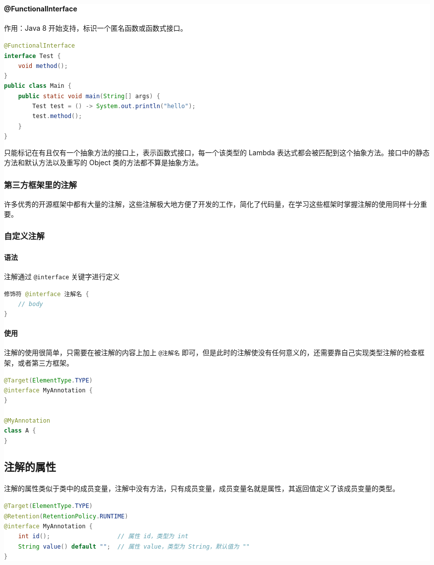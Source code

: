 #### @FunctionalInterface  
作用：Java 8 开始支持，标识一个匿名函数或函数式接口。

```java
@FunctionalInterface
interface Test {
    void method();
}
public class Main {
    public static void main(String[] args) {
        Test test = () -> System.out.println("hello");
        test.method();
    }
}
```

只能标记在有且仅有一个抽象方法的接口上，表示函数式接口，每一个该类型的 Lambda 表达式都会被匹配到这个抽象方法。接口中的静态方法和默认方法以及重写的 Object 类的方法都不算是抽象方法。

### 第三方框架里的注解
许多优秀的开源框架中都有大量的注解，这些注解极大地方便了开发的工作，简化了代码量，在学习这些框架时掌握注解的使用同样十分重要。

### 自定义注解
#### 语法
注解通过 `@interface` 关键字进行定义

```java
修饰符 @interface 注解名 {
    // body
}
```

#### 使用
注解的使用很简单，只需要在被注解的内容上加上 `@注解名` 即可，但是此时的注解使没有任何意义的，还需要靠自己实现类型注解的检查框架，或者第三方框架。

```java
@Target(ElementType.TYPE)
@interface MyAnnotation {
}

@MyAnnotation
class A {
}
```

## 注解的属性
注解的属性类似于类中的成员变量，注解中没有方法，只有成员变量，成员变量名就是属性，其返回值定义了该成员变量的类型。

```java
@Target(ElementType.TYPE)
@Retention(RetentionPolicy.RUNTIME)
@interface MyAnnotation {
    int id();					// 属性 id，类型为 int
    String value() default "";	// 属性 value，类型为 String，默认值为 ""
}
```
